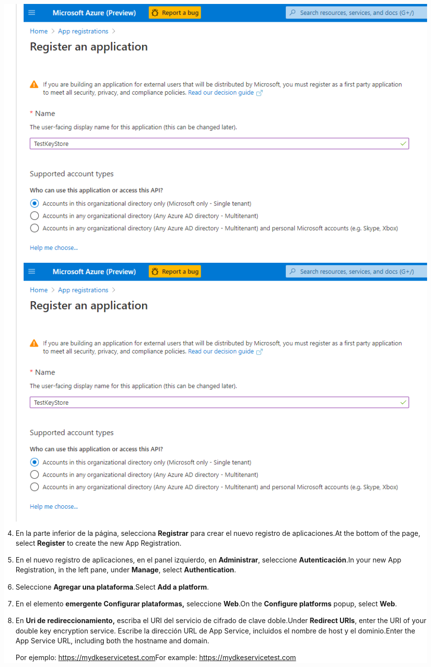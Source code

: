    > <span data-ttu-id="c361c-409">![Registro de nueva aplicación](../media/dke-app-registration.png)</span><span class="sxs-lookup"><span data-stu-id="c361c-409">![New App Registration](../media/dke-app-registration.png)</span></span>

4. <span data-ttu-id="c361c-410">En la parte inferior de la página, selecciona **Registrar** para crear el nuevo registro de aplicaciones.</span><span class="sxs-lookup"><span data-stu-id="c361c-410">At the bottom of the page, select **Register** to create the new App Registration.</span></span>

5. <span data-ttu-id="c361c-411">En el nuevo registro de aplicaciones, en el panel izquierdo, en **Administrar**, seleccione **Autenticación**.</span><span class="sxs-lookup"><span data-stu-id="c361c-411">In your new App Registration, in the left pane, under **Manage**, select **Authentication**.</span></span>

6. <span data-ttu-id="c361c-412">Seleccione **Agregar una plataforma**.</span><span class="sxs-lookup"><span data-stu-id="c361c-412">Select **Add a platform**.</span></span>

7. <span data-ttu-id="c361c-413">En el elemento **emergente Configurar plataformas,** seleccione **Web**.</span><span class="sxs-lookup"><span data-stu-id="c361c-413">On the **Configure platforms** popup, select **Web**.</span></span>

8. <span data-ttu-id="c361c-414">En **Uri de redireccionamiento,** escriba el URI del servicio de cifrado de clave doble.</span><span class="sxs-lookup"><span data-stu-id="c361c-414">Under **Redirect URIs**, enter the URI of your double key encryption service.</span></span> <span data-ttu-id="c361c-415">Escribe la dirección URL de App Service, incluidos el nombre de host y el dominio.</span><span class="sxs-lookup"><span data-stu-id="c361c-415">Enter the App Service URL, including both the hostname and domain.</span></span>

   <span data-ttu-id="c361c-416">Por ejemplo: https://mydkeservicetest.com</span><span class="sxs-lookup"><span data-stu-id="c361c-416">For example: https://mydkeservicetest.com</span></span>
